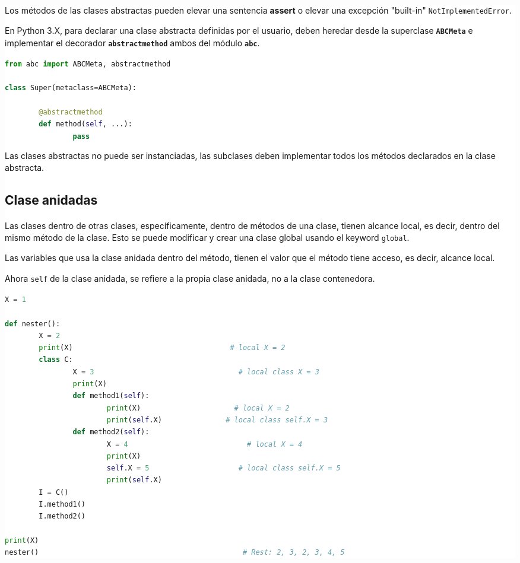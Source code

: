 Los métodos de las clases abstractas pueden elevar una sentencia **assert** o elevar una excepción "built-in" `NotImplementedError`.

En Python 3.X, para declarar una clase abstracta definidas por el usuario, deben heredar desde la superclase **`ABCMeta`** e implementar el decorador **`abstractmethod`** ambos del módulo **`abc`**.

```python
from abc import ABCMeta, abstractmethod

class Super(metaclass=ABCMeta):

        @abstractmethod
        def method(self, ...):
                pass
```

Las clases abstractas no puede ser instanciadas, las subclases deben implementar todos los métodos declarados en la clase abstracta.


## Clase anidadas

Las clases dentro de otras clases, específicamente, dentro de métodos de una clase, tienen alcance local, es decir, dentro del mismo método de la clase. Esto se puede modificar y crear una clase global usando el keyword `global`.

Las variables que usa la clase anidada dentro del método, tienen el valor que el método tiene acceso, es decir, alcance local.

Ahora `self` de la clase anidada, se refiere a la propia clase anidada, no a la clase contenedora.

```python
X = 1

def nester():
        X = 2
        print(X)                                     # local X = 2
        class C:
                X = 3                                  # local class X = 3
                print(X)
                def method1(self):
                        print(X)                      # local X = 2
                        print(self.X)               # local class self.X = 3
                def method2(self):
                        X = 4                            # local X = 4
                        print(X)
                        self.X = 5                     # local class self.X = 5
                        print(self.X)
        I = C()
        I.method1()
        I.method2()

print(X)
nester()                                                # Rest: 2, 3, 2, 3, 4, 5
```
